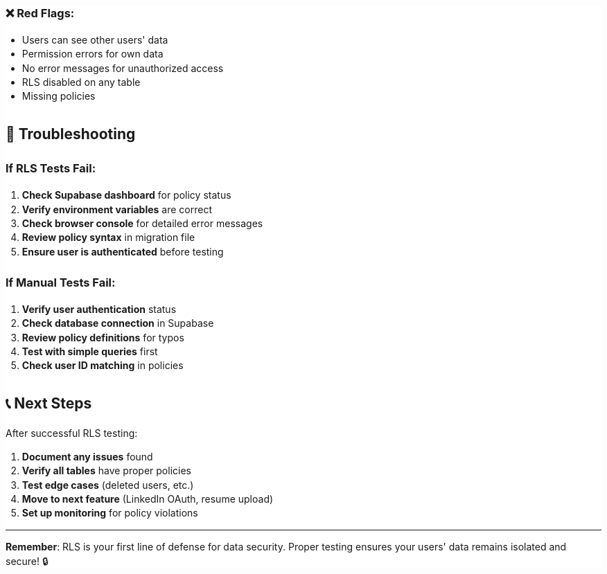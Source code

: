 ### **❌ Red Flags**:
- Users can see other users' data
- Permission errors for own data
- No error messages for unauthorized access
- RLS disabled on any table
- Missing policies

## **🔧 Troubleshooting**

### **If RLS Tests Fail**:
1. **Check Supabase dashboard** for policy status
2. **Verify environment variables** are correct
3. **Check browser console** for detailed error messages
4. **Review policy syntax** in migration file
5. **Ensure user is authenticated** before testing

### **If Manual Tests Fail**:
1. **Verify user authentication** status
2. **Check database connection** in Supabase
3. **Review policy definitions** for typos
4. **Test with simple queries** first
5. **Check user ID matching** in policies

## **📞 Next Steps**

After successful RLS testing:

1. **Document any issues** found
2. **Verify all tables** have proper policies
3. **Test edge cases** (deleted users, etc.)
4. **Move to next feature** (LinkedIn OAuth, resume upload)
5. **Set up monitoring** for policy violations

---

**Remember**: RLS is your first line of defense for data security. Proper testing ensures your users' data remains isolated and secure! 🔒
